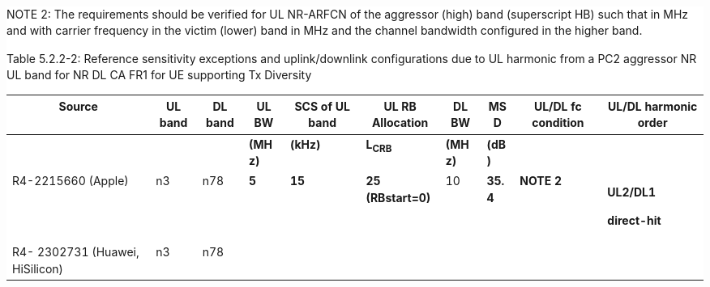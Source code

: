 <td>NOTE 2: The requirements should be verified for UL NR-ARFCN of the aggressor (high) band (superscript HB) such that in MHz and with carrier frequency in the victim (lower) band in MHz and the channel bandwidth configured in the higher band.</td>
<td></td>
<td></td>
<td></td>
<td></td>
<td></td>
<td></td>
<td></td>
<td></td>
</tr>
</tbody>
</table>

Table 5.2.2-2: Reference sensitivity exceptions and uplink/downlink
configurations due to UL harmonic from a PC2 aggressor NR UL band for NR
DL CA FR1 for UE supporting Tx Diversity

<table>
<thead>
<tr class="header">
<th><strong>Source</strong></th>
<th><strong>UL band</strong></th>
<th><strong>DL band</strong></th>
<th><strong>UL BW</strong></th>
<th><strong>SCS of UL band</strong></th>
<th><strong>UL RB Allocation</strong></th>
<th><strong>DL BW</strong></th>
<th><strong>MSD</strong></th>
<th><strong>UL/DL fc condition</strong></th>
<th><strong>UL/DL harmonic order</strong></th>
</tr>
</thead>
<tbody>
<tr class="odd">
<td></td>
<td></td>
<td></td>
<td><strong>(MHz)</strong></td>
<td><strong>(kHz)</strong></td>
<td><strong>L<sub>CRB</sub></strong></td>
<td><strong>(MHz)</strong></td>
<td><strong>(dB)</strong></td>
<td></td>
<td></td>
</tr>
<tr class="even">
<td>R4-2215660 (Apple)</td>
<td>n3</td>
<td>n78</td>
<td><strong>5</strong></td>
<td><strong>15</strong></td>
<td><strong>25 (RBstart=0)</strong></td>
<td>10</td>
<td><strong>35.4</strong></td>
<td><strong>NOTE 2</strong></td>
<td><p><strong>UL2/DL1</strong></p>
<p><strong>direct-hit</strong></p></td>
</tr>
<tr class="odd">
<td>R4- 2302731 (Huawei, HiSilicon)</td>
<td>n3</td>
<td>n78</td>